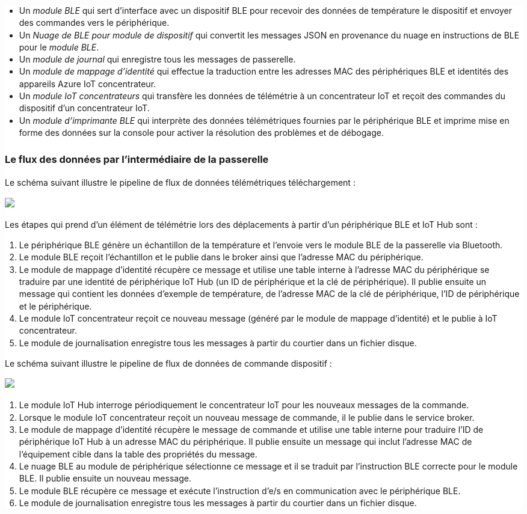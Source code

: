 - Un *module BLE* qui sert d’interface avec un dispositif BLE pour recevoir des données de température le dispositif et envoyer des commandes vers le périphérique.
- Un *Nuage de BLE pour module de dispositif* qui convertit les messages JSON en provenance du nuage en instructions de BLE pour le *module BLE*.
- Un *module de journal* qui enregistre tous les messages de passerelle.
- Un *module de mappage d’identité* qui effectue la traduction entre les adresses MAC des périphériques BLE et identités des appareils Azure IoT concentrateur.
- Un *module IoT concentrateurs* qui transfère les données de télémétrie à un concentrateur IoT et reçoit des commandes du dispositif d’un concentrateur IoT.
- Un *module d’imprimante BLE* qui interprète des données télémétriques fournies par le périphérique BLE et imprime mise en forme des données sur la console pour activer la résolution des problèmes et de débogage.

### <a name="how-data-flows-through-the-gateway"></a>Le flux des données par l’intermédiaire de la passerelle

Le schéma suivant illustre le pipeline de flux de données télémétriques téléchargement :

![](media/iot-hub-gateway-sdk-physical-device/gateway_ble_upload_data_flow.png)

Les étapes qui prend d’un élément de télémétrie lors des déplacements à partir d’un périphérique BLE et IoT Hub sont :

1. Le périphérique BLE génère un échantillon de la température et l’envoie vers le module BLE de la passerelle via Bluetooth.
2. Le module BLE reçoit l’échantillon et le publie dans le broker ainsi que l’adresse MAC du périphérique.
3. Le module de mappage d’identité récupère ce message et utilise une table interne à l’adresse MAC du périphérique se traduire par une identité de périphérique IoT Hub (un ID de périphérique et la clé de périphérique). Il publie ensuite un message qui contient les données d’exemple de température, de l’adresse MAC de la clé de périphérique, l’ID de périphérique et le périphérique.
4. Le module IoT concentrateur reçoit ce nouveau message (généré par le module de mappage d’identité) et le publie à IoT concentrateur.
5. Le module de journalisation enregistre tous les messages à partir du courtier dans un fichier disque.

Le schéma suivant illustre le pipeline de flux de données de commande dispositif :

![](media/iot-hub-gateway-sdk-physical-device/gateway_ble_command_data_flow.png)

1. Le module IoT Hub interroge périodiquement le concentrateur IoT pour les nouveaux messages de la commande.
2. Lorsque le module IoT concentrateur reçoit un nouveau message de commande, il le publie dans le service broker.
3. Le module de mappage d’identité récupère le message de commande et utilise une table interne pour traduire l’ID de périphérique IoT Hub à un adresse MAC du périphérique. Il publie ensuite un message qui inclut l’adresse MAC de l’équipement cible dans la table des propriétés du message.
4. Le nuage BLE au module de périphérique sélectionne ce message et il se traduit par l’instruction BLE correcte pour le module BLE. Il publie ensuite un nouveau message.
5. Le module BLE récupère ce message et exécute l’instruction d’e/s en communication avec le périphérique BLE.
6. Le module de journalisation enregistre tous les messages à partir du courtier dans un fichier disque.
